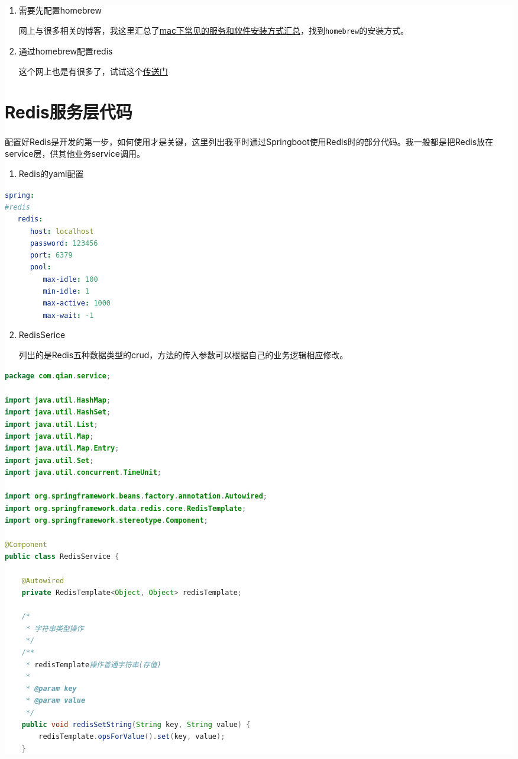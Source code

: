 1. 需要先配置homebrew

   网上与很多相关的博客，我这里汇总了[mac下常见的服务和软件安装方式汇总](https://jason-qianhao.github.io/_posts/2021-06-22-Mac下常见的服务和软件安装方式汇总/)，找到`homebrew`的安装方式。

2. 通过homebrew配置redis

   这个网上也是有很多了，试试这个[传送门](https://blog.csdn.net/qq_41855420/article/details/103691030)

# Redis服务层代码

​	配置好Redis是开发的第一步，如何使用才是关键，这里列出我平时通过Springboot使用Redis时的部分代码。我一般都是把Redis放在service层，供其他业务service调用。

1. Redis的yaml配置

```yaml
spring:
#redis
   redis:
      host: localhost
      password: 123456
      port: 6379
      pool:
         max-idle: 100
         min-idle: 1
         max-active: 1000
         max-wait: -1
```

2. RedisSerice

   列出的是Redis五种数据类型的crud，方法的传入参数可以根据自己的业务逻辑相应修改。

```java
package com.qian.service;

import java.util.HashMap;
import java.util.HashSet;
import java.util.List;
import java.util.Map;
import java.util.Map.Entry;
import java.util.Set;
import java.util.concurrent.TimeUnit;

import org.springframework.beans.factory.annotation.Autowired;
import org.springframework.data.redis.core.RedisTemplate;
import org.springframework.stereotype.Component;

@Component
public class RedisService {

	@Autowired
	private RedisTemplate<Object, Object> redisTemplate;

	/*
	 * 字符串类型操作
	 */
	/**
	 * redisTemplate操作普通字符串(存值)
	 * 
	 * @param key
	 * @param value
	 */
	public void redisSetString(String key, String value) {
		redisTemplate.opsForValue().set(key, value);
	}

```